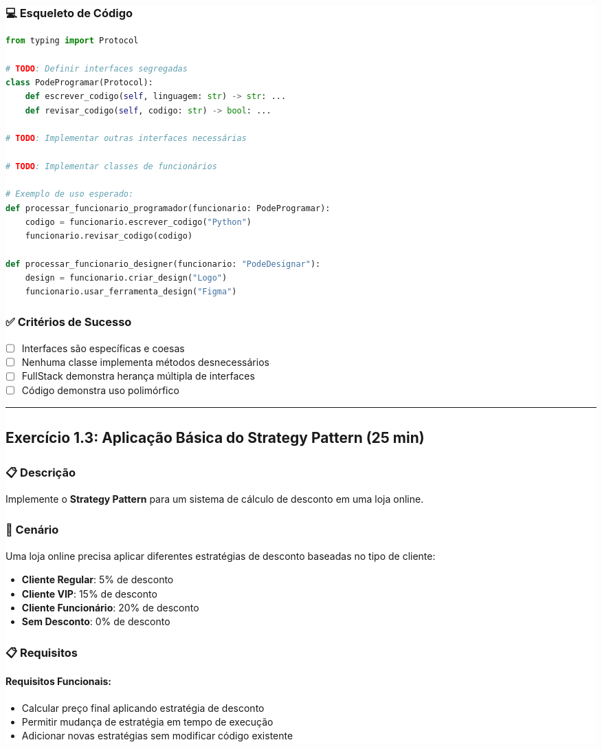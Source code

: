 ### 💻 Esqueleto de Código

```python
from typing import Protocol

# TODO: Definir interfaces segregadas
class PodeProgramar(Protocol):
    def escrever_codigo(self, linguagem: str) -> str: ...
    def revisar_codigo(self, codigo: str) -> bool: ...

# TODO: Implementar outras interfaces necessárias

# TODO: Implementar classes de funcionários

# Exemplo de uso esperado:
def processar_funcionario_programador(funcionario: PodeProgramar):
    codigo = funcionario.escrever_codigo("Python")
    funcionario.revisar_codigo(codigo)

def processar_funcionario_designer(funcionario: "PodeDesignar"):
    design = funcionario.criar_design("Logo")
    funcionario.usar_ferramenta_design("Figma")
```

### ✅ Critérios de Sucesso
- [ ] Interfaces são específicas e coesas
- [ ] Nenhuma classe implementa métodos desnecessários
- [ ] FullStack demonstra herança múltipla de interfaces
- [ ] Código demonstra uso polimórfico

---

## Exercício 1.3: Aplicação Básica do Strategy Pattern (25 min)

### 📋 Descrição
Implemente o **Strategy Pattern** para um sistema de cálculo de desconto em uma loja online.

### 🎯 Cenário
Uma loja online precisa aplicar diferentes estratégias de desconto baseadas no tipo de cliente:
- **Cliente Regular**: 5% de desconto
- **Cliente VIP**: 15% de desconto
- **Cliente Funcionário**: 20% de desconto
- **Sem Desconto**: 0% de desconto

### 📋 Requisitos

#### **Requisitos Funcionais:**
- Calcular preço final aplicando estratégia de desconto
- Permitir mudança de estratégia em tempo de execução
- Adicionar novas estratégias sem modificar código existente
